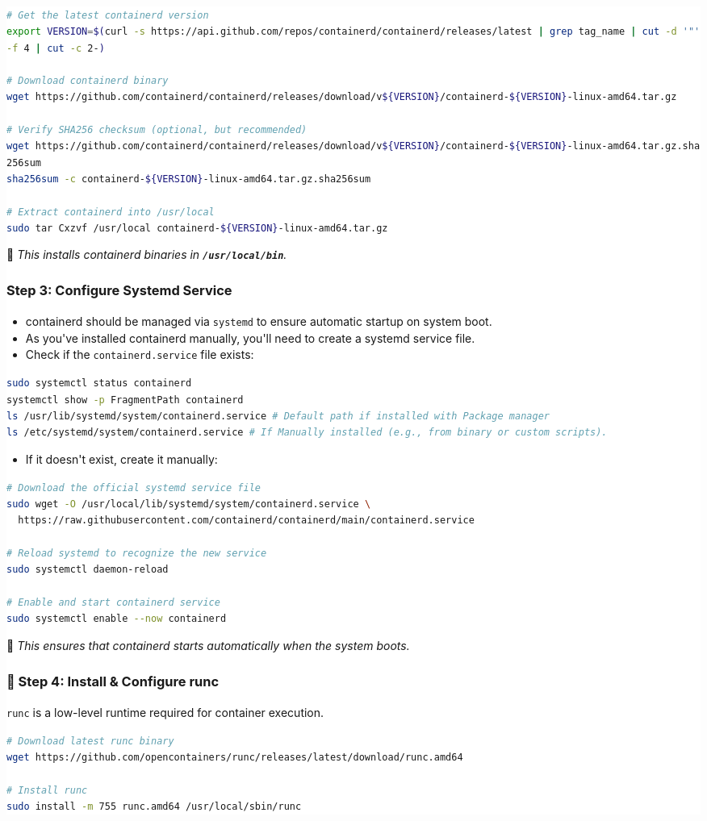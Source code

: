 ```bash
# Get the latest containerd version
export VERSION=$(curl -s https://api.github.com/repos/containerd/containerd/releases/latest | grep tag_name | cut -d '"' -f 4 | cut -c 2-)

# Download containerd binary
wget https://github.com/containerd/containerd/releases/download/v${VERSION}/containerd-${VERSION}-linux-amd64.tar.gz

# Verify SHA256 checksum (optional, but recommended)
wget https://github.com/containerd/containerd/releases/download/v${VERSION}/containerd-${VERSION}-linux-amd64.tar.gz.sha256sum
sha256sum -c containerd-${VERSION}-linux-amd64.tar.gz.sha256sum

# Extract containerd into /usr/local
sudo tar Cxzvf /usr/local containerd-${VERSION}-linux-amd64.tar.gz
```

📌 *This installs containerd binaries in **`/usr/local/bin`**.*

### **Step 3: Configure Systemd Service**

- containerd should be managed via `systemd` to ensure automatic startup on system boot.
- As you've installed containerd manually, you'll need to create a systemd service file.
- Check if the `containerd.service` file exists:

```bash
sudo systemctl status containerd
systemctl show -p FragmentPath containerd
ls /usr/lib/systemd/system/containerd.service # Default path if installed with Package manager
ls /etc/systemd/system/containerd.service # If Manually installed (e.g., from binary or custom scripts).
```
- If it doesn't exist, create it manually:

```bash
# Download the official systemd service file
sudo wget -O /usr/local/lib/systemd/system/containerd.service \
  https://raw.githubusercontent.com/containerd/containerd/main/containerd.service

# Reload systemd to recognize the new service
sudo systemctl daemon-reload

# Enable and start containerd service
sudo systemctl enable --now containerd
```

📌 *This ensures that containerd starts automatically when the system boots.*

### **🔧 Step 4: Install & Configure runc**

`runc` is a low-level runtime required for container execution.

```bash
# Download latest runc binary
wget https://github.com/opencontainers/runc/releases/latest/download/runc.amd64

# Install runc
sudo install -m 755 runc.amd64 /usr/local/sbin/runc
```

